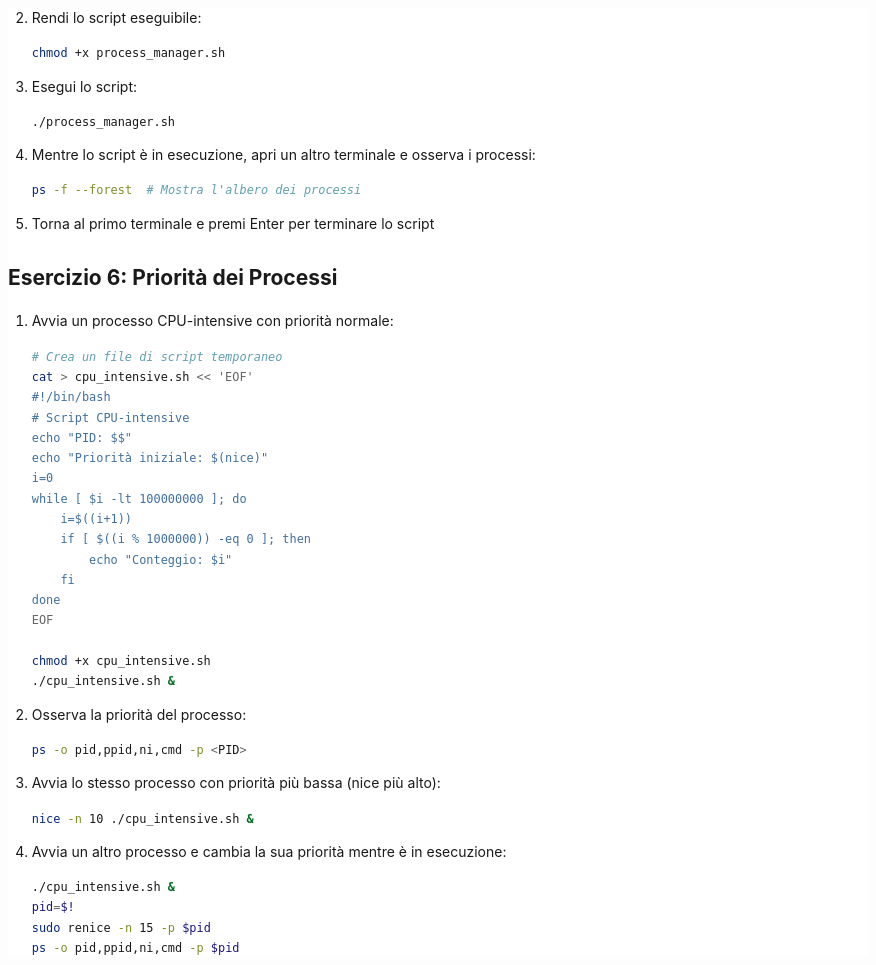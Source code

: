 2. Rendi lo script eseguibile:
   ```bash
   chmod +x process_manager.sh
   ```

3. Esegui lo script:
   ```bash
   ./process_manager.sh
   ```

4. Mentre lo script è in esecuzione, apri un altro terminale e osserva i processi:
   ```bash
   ps -f --forest  # Mostra l'albero dei processi
   ```

5. Torna al primo terminale e premi Enter per terminare lo script

## Esercizio 6: Priorità dei Processi

1. Avvia un processo CPU-intensive con priorità normale:
   ```bash
   # Crea un file di script temporaneo
   cat > cpu_intensive.sh << 'EOF'
   #!/bin/bash
   # Script CPU-intensive
   echo "PID: $$"
   echo "Priorità iniziale: $(nice)"
   i=0
   while [ $i -lt 100000000 ]; do
       i=$((i+1))
       if [ $((i % 1000000)) -eq 0 ]; then
           echo "Conteggio: $i"
       fi
   done
   EOF
   
   chmod +x cpu_intensive.sh
   ./cpu_intensive.sh &
   ```

2. Osserva la priorità del processo:
   ```bash
   ps -o pid,ppid,ni,cmd -p <PID>
   ```

3. Avvia lo stesso processo con priorità più bassa (nice più alto):
   ```bash
   nice -n 10 ./cpu_intensive.sh &
   ```

4. Avvia un altro processo e cambia la sua priorità mentre è in esecuzione:
   ```bash
   ./cpu_intensive.sh &
   pid=$!
   sudo renice -n 15 -p $pid
   ps -o pid,ppid,ni,cmd -p $pid
   ```
